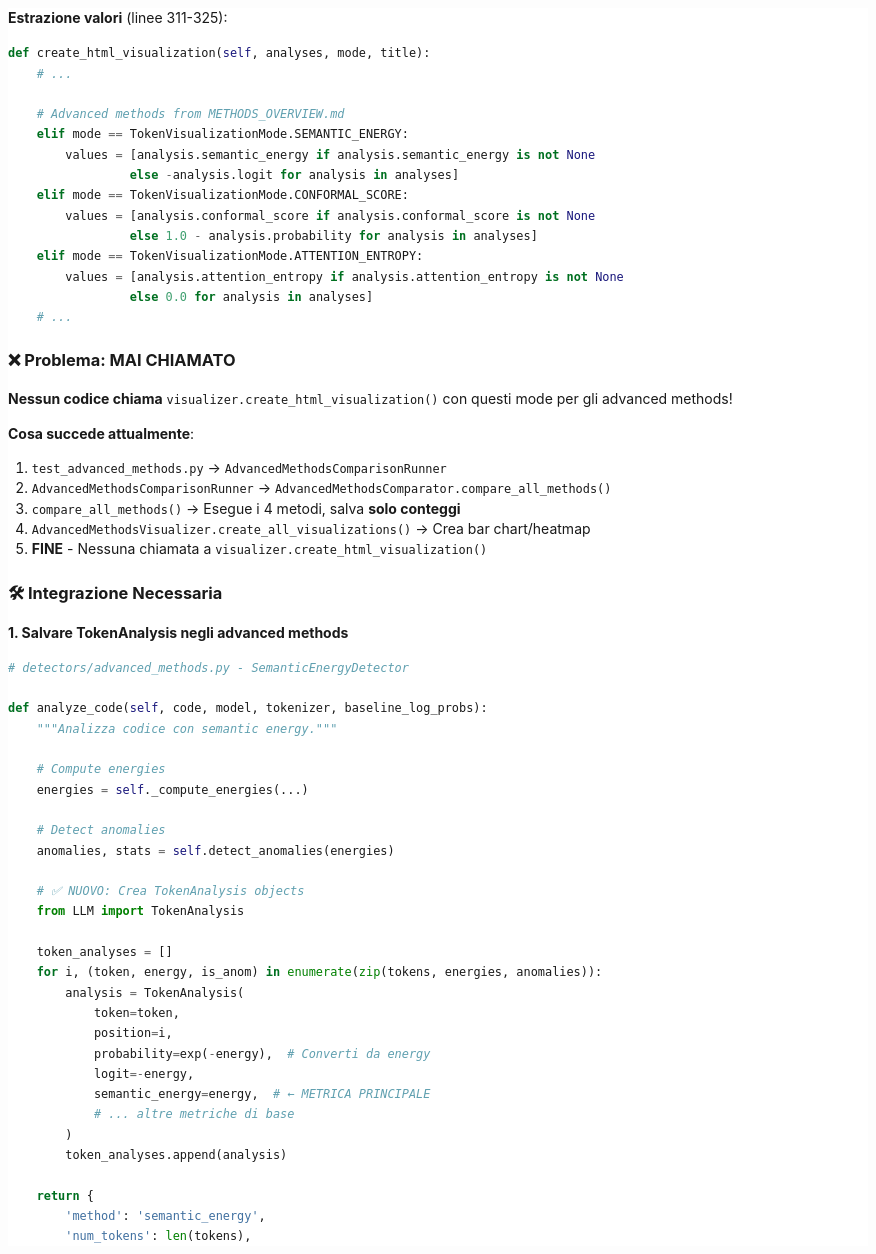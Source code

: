 **Estrazione valori** (linee 311-325):

```python
def create_html_visualization(self, analyses, mode, title):
    # ...

    # Advanced methods from METHODS_OVERVIEW.md
    elif mode == TokenVisualizationMode.SEMANTIC_ENERGY:
        values = [analysis.semantic_energy if analysis.semantic_energy is not None
                 else -analysis.logit for analysis in analyses]
    elif mode == TokenVisualizationMode.CONFORMAL_SCORE:
        values = [analysis.conformal_score if analysis.conformal_score is not None
                 else 1.0 - analysis.probability for analysis in analyses]
    elif mode == TokenVisualizationMode.ATTENTION_ENTROPY:
        values = [analysis.attention_entropy if analysis.attention_entropy is not None
                 else 0.0 for analysis in analyses]
    # ...
```

### ❌ Problema: MAI CHIAMATO

**Nessun codice chiama** `visualizer.create_html_visualization()` con questi mode per gli advanced methods!

**Cosa succede attualmente**:

1. `test_advanced_methods.py` → `AdvancedMethodsComparisonRunner`
2. `AdvancedMethodsComparisonRunner` → `AdvancedMethodsComparator.compare_all_methods()`
3. `compare_all_methods()` → Esegue i 4 metodi, salva **solo conteggi**
4. `AdvancedMethodsVisualizer.create_all_visualizations()` → Crea bar chart/heatmap
5. **FINE** - Nessuna chiamata a `visualizer.create_html_visualization()`

### 🛠️ Integrazione Necessaria

**1. Salvare TokenAnalysis negli advanced methods**

```python
# detectors/advanced_methods.py - SemanticEnergyDetector

def analyze_code(self, code, model, tokenizer, baseline_log_probs):
    """Analizza codice con semantic energy."""

    # Compute energies
    energies = self._compute_energies(...)

    # Detect anomalies
    anomalies, stats = self.detect_anomalies(energies)

    # ✅ NUOVO: Crea TokenAnalysis objects
    from LLM import TokenAnalysis

    token_analyses = []
    for i, (token, energy, is_anom) in enumerate(zip(tokens, energies, anomalies)):
        analysis = TokenAnalysis(
            token=token,
            position=i,
            probability=exp(-energy),  # Converti da energy
            logit=-energy,
            semantic_energy=energy,  # ← METRICA PRINCIPALE
            # ... altre metriche di base
        )
        token_analyses.append(analysis)

    return {
        'method': 'semantic_energy',
        'num_tokens': len(tokens),
```